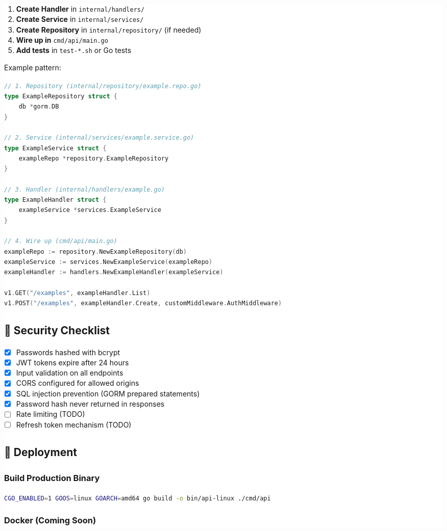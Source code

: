 1. **Create Handler** in `internal/handlers/`
2. **Create Service** in `internal/services/`
3. **Create Repository** in `internal/repository/` (if needed)
4. **Wire up in** `cmd/api/main.go`
5. **Add tests** in `test-*.sh` or Go tests

Example pattern:
```go
// 1. Repository (internal/repository/example.repo.go)
type ExampleRepository struct {
    db *gorm.DB
}

// 2. Service (internal/services/example.service.go)
type ExampleService struct {
    exampleRepo *repository.ExampleRepository
}

// 3. Handler (internal/handlers/example.go)
type ExampleHandler struct {
    exampleService *services.ExampleService
}

// 4. Wire up (cmd/api/main.go)
exampleRepo := repository.NewExampleRepository(db)
exampleService := services.NewExampleService(exampleRepo)
exampleHandler := handlers.NewExampleHandler(exampleService)

v1.GET("/examples", exampleHandler.List)
v1.POST("/examples", exampleHandler.Create, customMiddleware.AuthMiddleware)
```

## 🔐 Security Checklist

- [x] Passwords hashed with bcrypt
- [x] JWT tokens expire after 24 hours
- [x] Input validation on all endpoints
- [x] CORS configured for allowed origins
- [x] SQL injection prevention (GORM prepared statements)
- [x] Password hash never returned in responses
- [ ] Rate limiting (TODO)
- [ ] Refresh token mechanism (TODO)

## 🚀 Deployment

### Build Production Binary

```bash
CGO_ENABLED=1 GOOS=linux GOARCH=amd64 go build -o bin/api-linux ./cmd/api
```

### Docker (Coming Soon)
